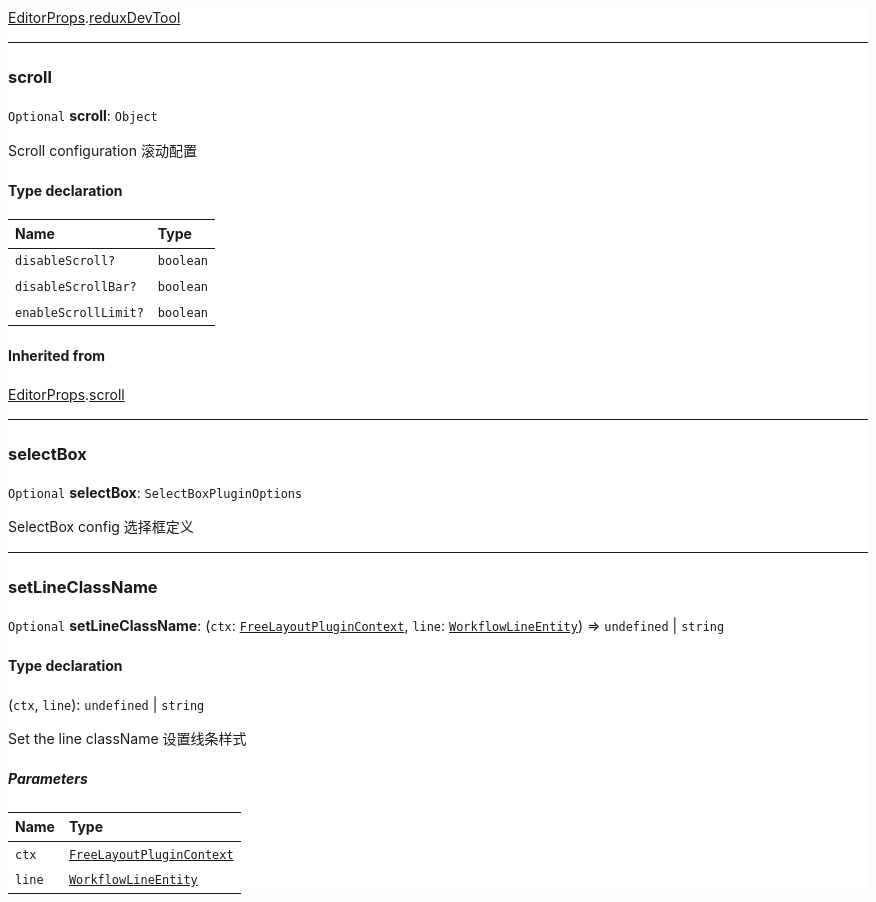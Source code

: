 [EditorProps](/en/auto-docs/free-layout-editor/interfaces/EditorProps-1.md).[reduxDevTool](/en/auto-docs/free-layout-editor/interfaces/EditorProps-1.md#reduxdevtool)

***

### scroll

`Optional` **scroll**: `Object`

Scroll configuration
滚动配置

#### Type declaration

| Name | Type |
| :------ | :------ |
| `disableScroll?` | `boolean` |
| `disableScrollBar?` | `boolean` |
| `enableScrollLimit?` | `boolean` |

#### Inherited from

[EditorProps](/en/auto-docs/free-layout-editor/interfaces/EditorProps-1.md).[scroll](/en/auto-docs/free-layout-editor/interfaces/EditorProps-1.md#scroll)

***

### selectBox

`Optional` **selectBox**: `SelectBoxPluginOptions`

SelectBox config
选择框定义

***

### setLineClassName

`Optional` **setLineClassName**: (`ctx`: [`FreeLayoutPluginContext`](/en/auto-docs/free-layout-editor/variables/FreeLayoutPluginContext-1.md), `line`: [`WorkflowLineEntity`](/en/auto-docs/free-layout-editor/classes/WorkflowLineEntity.md)) => `undefined` | `string`

#### Type declaration

(`ctx`, `line`): `undefined` | `string`

Set the line className
设置线条样式

##### Parameters

| Name | Type |
| :------ | :------ |
| `ctx` | [`FreeLayoutPluginContext`](/en/auto-docs/free-layout-editor/variables/FreeLayoutPluginContext-1.md) |
| `line` | [`WorkflowLineEntity`](/en/auto-docs/free-layout-editor/classes/WorkflowLineEntity.md) |
